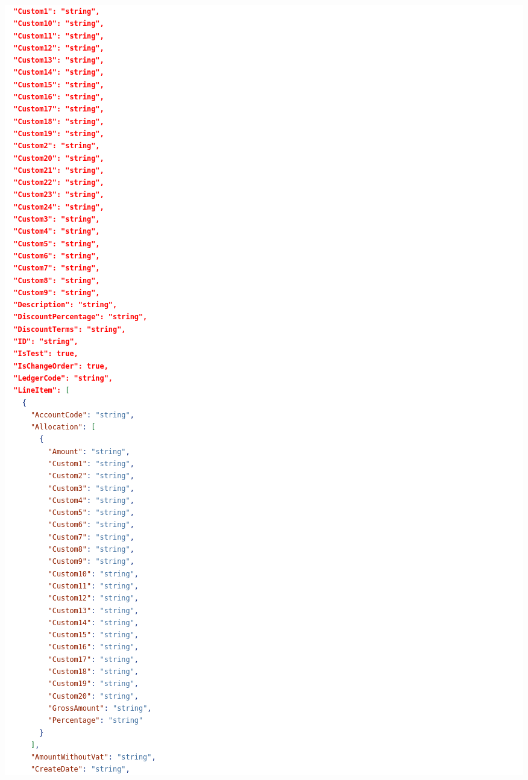 ```json
  "Custom1": "string",
  "Custom10": "string",
  "Custom11": "string",
  "Custom12": "string",
  "Custom13": "string",
  "Custom14": "string",
  "Custom15": "string",
  "Custom16": "string",
  "Custom17": "string",
  "Custom18": "string",
  "Custom19": "string",
  "Custom2": "string",
  "Custom20": "string",
  "Custom21": "string",
  "Custom22": "string",
  "Custom23": "string",
  "Custom24": "string",
  "Custom3": "string",
  "Custom4": "string",
  "Custom5": "string",
  "Custom6": "string",
  "Custom7": "string",
  "Custom8": "string",
  "Custom9": "string",
  "Description": "string",
  "DiscountPercentage": "string",
  "DiscountTerms": "string",
  "ID": "string",
  "IsTest": true,
  "IsChangeOrder": true,
  "LedgerCode": "string",
  "LineItem": [
    {
      "AccountCode": "string",
      "Allocation": [
        {
          "Amount": "string",
          "Custom1": "string",
          "Custom2": "string",
          "Custom3": "string",
          "Custom4": "string",
          "Custom5": "string",
          "Custom6": "string",
          "Custom7": "string",
          "Custom8": "string",
          "Custom9": "string",
          "Custom10": "string",
          "Custom11": "string",
          "Custom12": "string",
          "Custom13": "string",
          "Custom14": "string",
          "Custom15": "string",
          "Custom16": "string",
          "Custom17": "string",
          "Custom18": "string",
          "Custom19": "string",
          "Custom20": "string",
          "GrossAmount": "string",
          "Percentage": "string"
        }
      ],
      "AmountWithoutVat": "string",
      "CreateDate": "string",
```